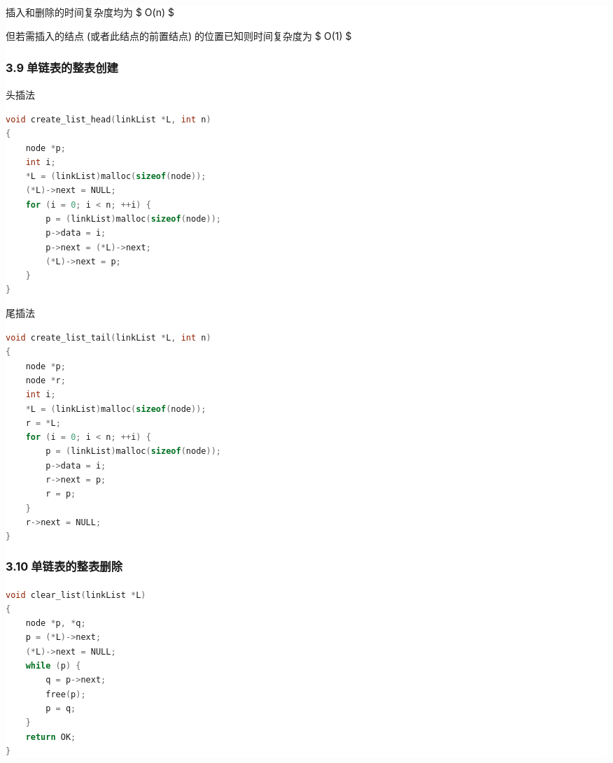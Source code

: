 插入和删除的时间复杂度均为 $ O(n) $

但若需插入的结点 (或者此结点的前置结点) 的位置已知则时间复杂度为 $ O(1) $

### 3.9 单链表的整表创建

头插法

```c
void create_list_head(linkList *L, int n)
{
    node *p;
    int i;
    *L = (linkList)malloc(sizeof(node));
    (*L)->next = NULL;
    for (i = 0; i < n; ++i) {
        p = (linkList)malloc(sizeof(node));
        p->data = i;
        p->next = (*L)->next;
        (*L)->next = p;
    }
}
```

尾插法

```c
void create_list_tail(linkList *L, int n)
{
    node *p;
    node *r;
    int i;
    *L = (linkList)malloc(sizeof(node));
    r = *L;
    for (i = 0; i < n; ++i) {
        p = (linkList)malloc(sizeof(node));
        p->data = i;
        r->next = p;
        r = p;
    }
    r->next = NULL;
}
```

### 3.10 单链表的整表删除

```c
void clear_list(linkList *L)
{
    node *p, *q;
    p = (*L)->next;
    (*L)->next = NULL;
    while (p) {
        q = p->next;
        free(p);
        p = q;
    }
    return OK;
}
```
